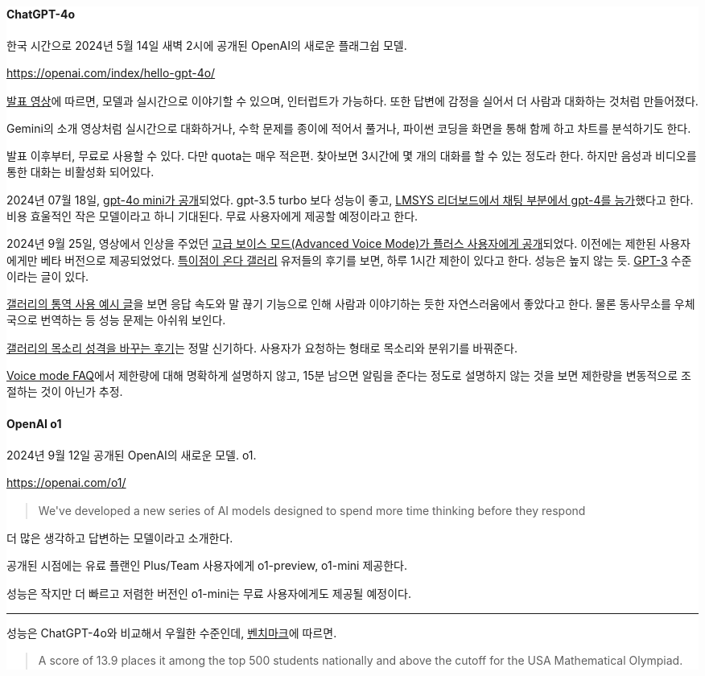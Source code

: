 #### ChatGPT-4o

한국 시간으로 2024년 5월 14일 새벽 2시에 공개된 OpenAI의 새로운 플래그쉽 모델.

https://openai.com/index/hello-gpt-4o/

[발표 영상](https://www.youtube.com/live/DQacCB9tDaw)에 따르면, 모델과 실시간으로 이야기할 수 있으며, 인터럽트가 가능하다.
또한 답변에 감정을 실어서 더 사람과 대화하는 것처럼 만들어졌다.

Gemini의 소개 영상처럼 실시간으로 대화하거나, 수학 문제를 종이에 적어서 풀거나, 파이썬 코딩을 화면을 통해 함께 하고 차트를 분석하기도 한다.

발표 이후부터, 무료로 사용할 수 있다. 다만 quota는 매우 적은편. 찾아보면 3시간에 몇 개의 대화를 할 수 있는 정도라 한다.
하지만 음성과 비디오를 통한 대화는 비활성화 되어있다.

2024년 07월 18일, [gpt-4o mini가 공개](https://openai.com/index/gpt-4o-mini-advancing-cost-efficient-intelligence/)되었다.
gpt-3.5 turbo 보다 성능이 좋고, [LMSYS 리더보드에서 채팅 부분에서 gpt-4를 능가](https://x.com/lmsysorg/status/1813999088758673875)했다고 한다.
비용 효울적인 작은 모델이라고 하니 기대된다. 무료 사용자에게 제공할 예정이라고 한다.

2024년 9월 25일, 영상에서 인상을 주었던 [고급 보이스 모드(Advanced Voice Mode)가 플러스 사용자에게 공개](https://openai.com/index/chatgpt-can-now-see-hear-and-speak/)되었다.
이전에는 제한된 사용자에게만 베타 버전으로 제공되었었다.
[특이점이 온다 갤러리](https://gall.dcinside.com/thesingularity) 유저들의 후기를 보면, 하루 1시간 제한이 있다고 한다.
성능은 높지 않는 듯. [GPT-3](https://gall.dcinside.com/thesingularity/532515) 수준이라는 글이 있다.

[갤러리의 통역 사용 예시 글](https://gall.dcinside.com/thesingularity/532471)을 보면 응답 속도와 말 끊기 기능으로 인해 사람과 이야기하는 듯한 자연스러움에서 좋았다고 한다.
물론 동사무소를 우체국으로 번역하는 등 성능 문제는 아쉬워 보인다.

[갤러리의 목소리 성격을 바꾸는 후기](https://gall.dcinside.com/thesingularity/532449)는 정말 신기하다.
사용자가 요청하는 형태로 목소리와 분위기를 바꿔준다.

[Voice mode FAQ](https://help.openai.com/en/articles/8400625-voice-mode-faq)에서 제한량에 대해 명확하게 설명하지 않고, 15분 남으면 알림을 준다는 정도로 설명하지 않는 것을 보면
제한량을 변동적으로 조절하는 것이 아닌가 추정.

#### OpenAI o1

2024년 9월 12일 공개된 OpenAI의 새로운 모델. o1.

https://openai.com/o1/

> We've developed a new series of AI models designed to spend more time thinking before they respond

더 많은 생각하고 답변하는 모델이라고 소개한다.

공개된 시점에는 유료 플랜인 Plus/Team 사용자에게 o1-preview, o1-mini 제공한다.

성능은 작지만 더 빠르고 저렴한 버전인 o1-mini는 무료 사용자에게도 제공될 예정이다.

---

성능은 ChatGPT-4o와 비교해서 우월한 수준인데,
[벤치마크](https://openai.com/index/learning-to-reason-with-llms/#evals)에 따르면.

> A score of 13.9 places it among the top 500 students nationally and above the cutoff for the USA Mathematical Olympiad.
